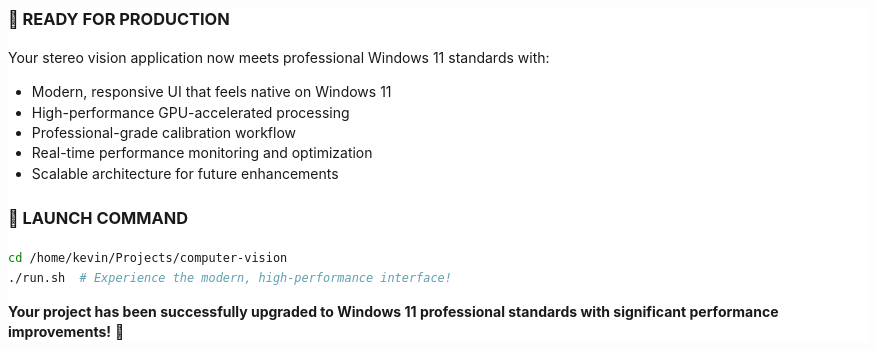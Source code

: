 ### **🎯 READY FOR PRODUCTION**
Your stereo vision application now meets professional Windows 11 standards with:
- Modern, responsive UI that feels native on Windows 11
- High-performance GPU-accelerated processing
- Professional-grade calibration workflow
- Real-time performance monitoring and optimization
- Scalable architecture for future enhancements

### **🚀 LAUNCH COMMAND**
```bash
cd /home/kevin/Projects/computer-vision
./run.sh  # Experience the modern, high-performance interface!
```

**Your project has been successfully upgraded to Windows 11 professional standards with significant performance improvements!** 🎉
